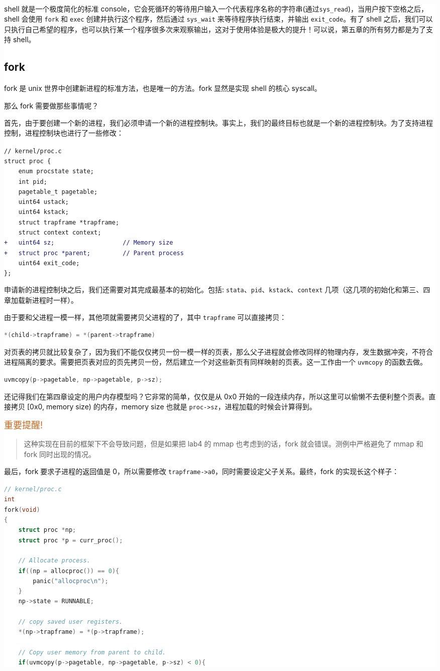 shell 就是一个极度简化的标准 console，它会死循环的等待用户输入一个代表程序名称的字符串(通过`sys_read`)，当用户按下空格之后，shell 会使用 `fork` 和 `exec` 创建并执行这个程序，然后通过 `sys_wait` 来等待程序执行结束，并输出 `exit_code`。有了 shell 之后，我们可以只执行自己希望的程序，也可以执行某一个程序很多次来观察输出，这对于使用体验是极大的提升！可以说，第五章的所有努力都是为了支持 shell。

## fork

fork 是 unix 世界中创建新进程的标准方法，也是唯一的方法。fork 显然是实现 shell 的核心 syscall。

那么 fork 需要做那些事情呢？

首先，由于要创建一个新的进程，我们必须申请一个新的进程控制块。事实上，我们的最终目标也就是一个新的进程控制块。为了支持进程控制，进程控制块也进行了一些修改：

```diff
// kernel/proc.c
struct proc {
    enum procstate state;     
    int pid;                   
    pagetable_t pagetable;      
    uint64 ustack;
    uint64 kstack;       
    struct trapframe *trapframe; 
    struct context context;   
+   uint64 sz;                   // Memory size
+   struct proc *parent;         // Parent process
    uint64 exit_code;
};
```

申请新的进程控制块之后，我们还需要对其完成最基本的初始化。包括: `stata`、`pid`、`kstack`、`context` 几项（这几项的初始化和第三、四章加载新进程时一样）。

由于要和父进程一模一样，其他项就需要拷贝父进程的了，其中 `trapframe` 可以直接拷贝：

```c
*(child->trapframe) = *(parent->trapframe)
```

对页表的拷贝就比较复杂了，因为我们不能仅仅拷贝一份一模一样的页表，那么父子进程就会修改同样的物理内存，发生数据冲突，不符合进程隔离的要求。需要把页表对应的页先拷贝一份，然后建立一个对这些新页有同样映射的页表。这一工作由一个 `uvmcopy` 的函数去做。

```c
uvmcopy(p->pagetable, np->pagetable, p->sz);
```

还记得我们在第四章设定的用户内存模型吗？它非常的简单，仅仅是从 0x0 开始的一段连续内存，所以这里可以偷懒不去便利整个页表。直接拷贝 [0x0, memory size) 的内存，memory size 也就是 `proc->sz`，进程加载的时候会计算得到。

<font size=4 color=#D2691E>重要提醒!</font>
> 这种实现在目前的框架下不会导致问题，但是如果把 lab4 的 mmap 也考虑到的话，fork 就会错误。测例中严格避免了 mmap 和 fork 同时出现的情况。

最后，fork 要求子进程的返回值是 0，所以需要修改 `trapframe->a0`，同时需要设定父子关系。最终，fork 的实现长这个样子：

```c
// kernel/proc.c
int
fork(void)
{
    struct proc *np;
    struct proc *p = curr_proc();

    // Allocate process.
    if((np = allocproc()) == 0){
        panic("allocproc\n");
    }
    np->state = RUNNABLE;

    // copy saved user registers.
    *(np->trapframe) = *(p->trapframe);

    // Copy user memory from parent to child.
    if(uvmcopy(p->pagetable, np->pagetable, p->sz) < 0){
```